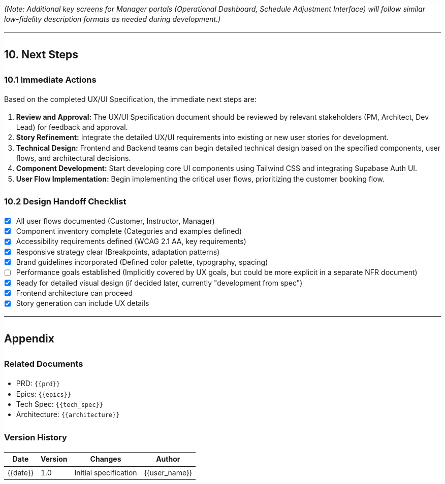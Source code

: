 *(Note: Additional key screens for Manager portals (Operational Dashboard, Schedule Adjustment Interface) will follow similar low-fidelity description formats as needed during development.)*

---

## 10. Next Steps

### 10.1 Immediate Actions

Based on the completed UX/UI Specification, the immediate next steps are:
1.  **Review and Approval:** The UX/UI Specification document should be reviewed by relevant stakeholders (PM, Architect, Dev Lead) for feedback and approval.
2.  **Story Refinement:** Integrate the detailed UX/UI requirements into existing or new user stories for development.
3.  **Technical Design:** Frontend and Backend teams can begin detailed technical design based on the specified components, user flows, and architectural decisions.
4.  **Component Development:** Start developing core UI components using Tailwind CSS and integrating Supabase Auth UI.
5.  **User Flow Implementation:** Begin implementing the critical user flows, prioritizing the customer booking flow.

### 10.2 Design Handoff Checklist

*   [x] All user flows documented (Customer, Instructor, Manager)
*   [x] Component inventory complete (Categories and examples defined)
*   [x] Accessibility requirements defined (WCAG 2.1 AA, key requirements)
*   [x] Responsive strategy clear (Breakpoints, adaptation patterns)
*   [x] Brand guidelines incorporated (Defined color palette, typography, spacing)
*   [ ] Performance goals established (Implicitly covered by UX goals, but could be more explicit in a separate NFR document)
*   [x] Ready for detailed visual design (if decided later, currently "development from spec")
*   [x] Frontend architecture can proceed
*   [x] Story generation can include UX details

---

## Appendix

### Related Documents

- PRD: `{{prd}}`
- Epics: `{{epics}}`
- Tech Spec: `{{tech_spec}}`
- Architecture: `{{architecture}}`

### Version History

| Date     | Version | Changes               | Author        |
| -------- | ------- | --------------------- | ------------- |
| {{date}} | 1.0     | Initial specification | {{user_name}} |
